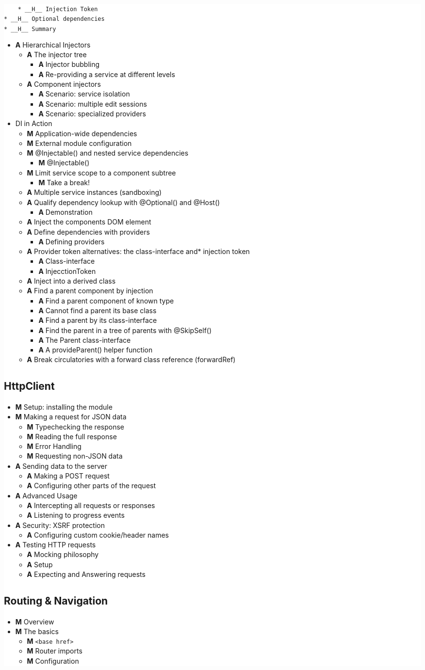 		* __H__ Injection Token
	* __H__ Optional dependencies
	* __H__ Summary
* __A__ Hierarchical Injectors
	* __A__ The injector tree
		* __A__ Injector bubbling
		* __A__ Re-providing a service at different levels
	* __A__ Component injectors
		* __A__ Scenario: service isolation
		* __A__ Scenario: multiple edit sessions
		* __A__ Scenario: specialized providers
* DI in Action
	* __M__ Application-wide dependencies
	* __M__ External module configuration
	* __M__ @Injectable() and nested service dependencies
		* __M__ @Injectable()
	* __M__ Limit service scope to a component subtree
		* __M__ Take a break!
	* __A__ Multiple service instances (sandboxing)
	* __A__ Qualify dependency lookup with @Optional() and @Host()
		* __A__ Demonstration
	* __A__ Inject the components DOM element
	* __A__ Define dependencies with providers
		* __A__ Defining providers
	* __A__ Provider token alternatives: the class-interface and* injection token
		* __A__ Class-interface
		* __A__ InjecctionToken
	* __A__ Inject into a derived class
	* __A__ Find a parent component by injection
		* __A__ Find a parent component of known type
		* __A__ Cannot find a parent its base class
		* __A__ Find a parent by its class-interface
		* __A__ Find the parent in a tree of parents with @SkipSelf()
		* __A__ The Parent class-interface
		* __A__ A provideParent() helper function
	* __A__ Break circulatories with a forward class reference (forwardRef)
## HttpClient
* __M__ Setup: installing the module
* __M__ Making a request for JSON data
	* __M__ Typechecking the response
	* __M__ Reading the full response
	* __M__ Error Handling
	* __M__ Requesting non-JSON data
* __A__ Sending data to the server
	* __A__ Making a POST request
	* __A__ Configuring other parts of the request
* __A__ Advanced Usage
	* __A__ Intercepting all requests or responses
	* __A__ Listening to progress events
* __A__ Security: XSRF protection
	* __A__ Configuring custom cookie/header names
* __A__ Testing HTTP requests
	* __A__ Mocking philosophy 
	* __A__ Setup
	* __A__ Expecting and Answering requests
## Routing & Navigation
* __M__ Overview
* __M__ The basics
	* __M__ `<base href>`
	* __M__ Router imports
	* __M__ Configuration